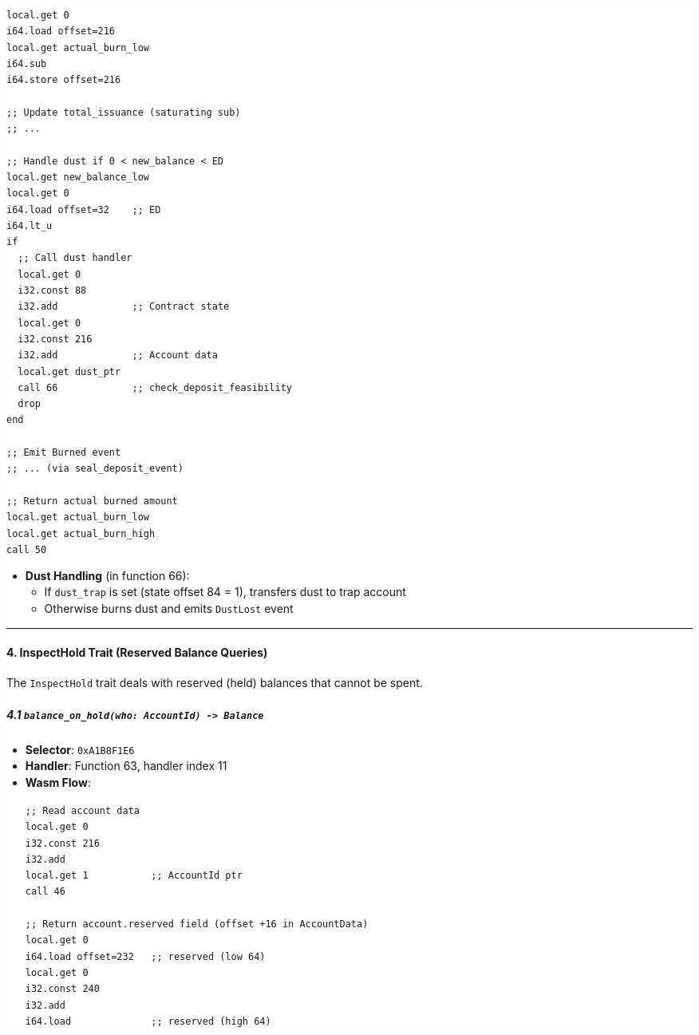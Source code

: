   ```wasm
  local.get 0
  i64.load offset=216
  local.get actual_burn_low
  i64.sub
  i64.store offset=216
  
  ;; Update total_issuance (saturating sub)
  ;; ...
  
  ;; Handle dust if 0 < new_balance < ED
  local.get new_balance_low
  local.get 0
  i64.load offset=32    ;; ED
  i64.lt_u
  if
    ;; Call dust handler
    local.get 0
    i32.const 88
    i32.add             ;; Contract state
    local.get 0
    i32.const 216
    i32.add             ;; Account data
    local.get dust_ptr
    call 66             ;; check_deposit_feasibility
    drop
  end
  
  ;; Emit Burned event
  ;; ... (via seal_deposit_event)
  
  ;; Return actual burned amount
  local.get actual_burn_low
  local.get actual_burn_high
  call 50
  ```
- **Dust Handling** (in function 66):
  - If `dust_trap` is set (state offset 84 = 1), transfers dust to trap account
  - Otherwise burns dust and emits `DustLost` event

---

#### 4. **InspectHold Trait** (Reserved Balance Queries)

The `InspectHold` trait deals with reserved (held) balances that cannot be spent.

##### 4.1 `balance_on_hold(who: AccountId) -> Balance`
- **Selector**: `0xA1B8F1E6`
- **Handler**: Function 63, handler index 11
- **Wasm Flow**:
  ```wasm
  ;; Read account data
  local.get 0
  i32.const 216
  i32.add
  local.get 1           ;; AccountId ptr
  call 46
  
  ;; Return account.reserved field (offset +16 in AccountData)
  local.get 0
  i64.load offset=232   ;; reserved (low 64)
  local.get 0
  i32.const 240
  i32.add
  i64.load              ;; reserved (high 64)
  ```